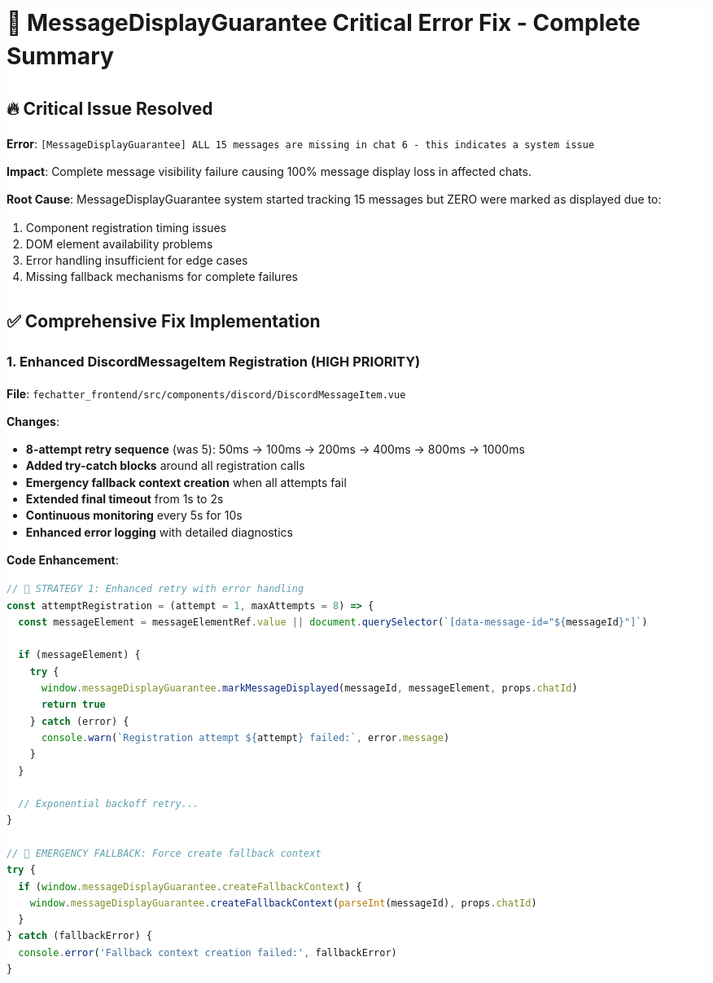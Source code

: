 # 🚨 MessageDisplayGuarantee Critical Error Fix - Complete Summary

## 🔥 Critical Issue Resolved

**Error**: `[MessageDisplayGuarantee] ALL 15 messages are missing in chat 6 - this indicates a system issue`

**Impact**: Complete message visibility failure causing 100% message display loss in affected chats.

**Root Cause**: MessageDisplayGuarantee system started tracking 15 messages but ZERO were marked as displayed due to:
1. Component registration timing issues
2. DOM element availability problems  
3. Error handling insufficient for edge cases
4. Missing fallback mechanisms for complete failures

## ✅ Comprehensive Fix Implementation

### 1. Enhanced DiscordMessageItem Registration (HIGH PRIORITY)

**File**: `fechatter_frontend/src/components/discord/DiscordMessageItem.vue`

**Changes**:
- **8-attempt retry sequence** (was 5): 50ms → 100ms → 200ms → 400ms → 800ms → 1000ms
- **Added try-catch blocks** around all registration calls
- **Emergency fallback context creation** when all attempts fail
- **Extended final timeout** from 1s to 2s
- **Continuous monitoring** every 5s for 10s
- **Enhanced error logging** with detailed diagnostics

**Code Enhancement**:
```javascript
// 🎯 STRATEGY 1: Enhanced retry with error handling
const attemptRegistration = (attempt = 1, maxAttempts = 8) => {
  const messageElement = messageElementRef.value || document.querySelector(`[data-message-id="${messageId}"]`)
  
  if (messageElement) {
    try {
      window.messageDisplayGuarantee.markMessageDisplayed(messageId, messageElement, props.chatId)
      return true
    } catch (error) {
      console.warn(`Registration attempt ${attempt} failed:`, error.message)
    }
  }
  
  // Exponential backoff retry...
}

// 🚨 EMERGENCY FALLBACK: Force create fallback context
try {
  if (window.messageDisplayGuarantee.createFallbackContext) {
    window.messageDisplayGuarantee.createFallbackContext(parseInt(messageId), props.chatId)
  }
} catch (fallbackError) {
  console.error('Fallback context creation failed:', fallbackError)
}
```
